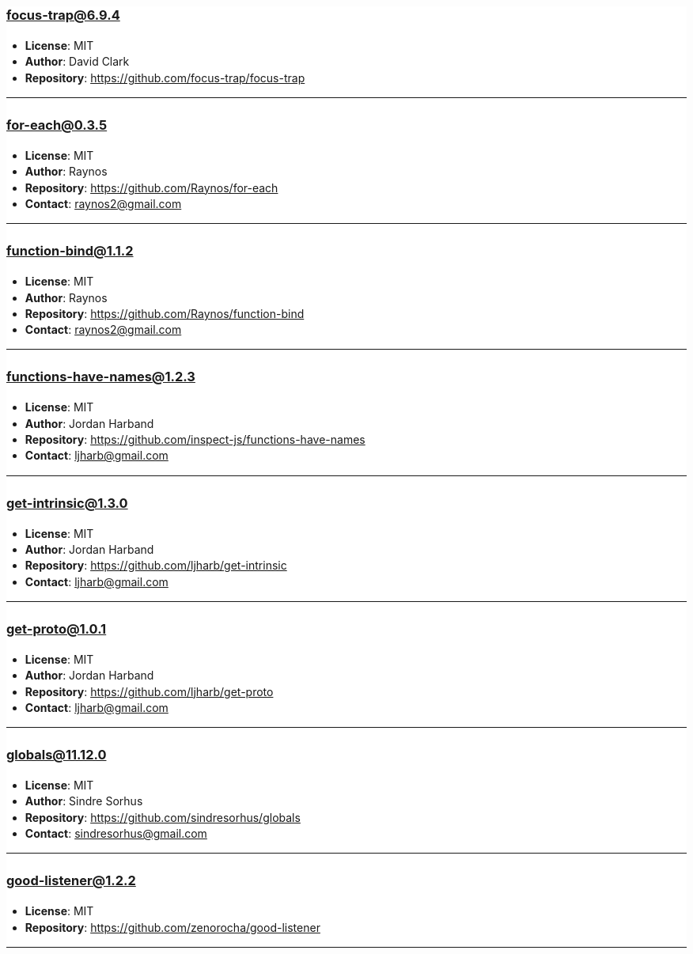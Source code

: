 ### focus-trap@6.9.4
- **License**: MIT
- **Author**: David Clark
- **Repository**: https://github.com/focus-trap/focus-trap

---
### for-each@0.3.5
- **License**: MIT
- **Author**: Raynos
- **Repository**: https://github.com/Raynos/for-each
- **Contact**: raynos2@gmail.com

---
### function-bind@1.1.2
- **License**: MIT
- **Author**: Raynos
- **Repository**: https://github.com/Raynos/function-bind
- **Contact**: raynos2@gmail.com

---
### functions-have-names@1.2.3
- **License**: MIT
- **Author**: Jordan Harband
- **Repository**: https://github.com/inspect-js/functions-have-names
- **Contact**: ljharb@gmail.com

---
### get-intrinsic@1.3.0
- **License**: MIT
- **Author**: Jordan Harband
- **Repository**: https://github.com/ljharb/get-intrinsic
- **Contact**: ljharb@gmail.com

---
### get-proto@1.0.1
- **License**: MIT
- **Author**: Jordan Harband
- **Repository**: https://github.com/ljharb/get-proto
- **Contact**: ljharb@gmail.com

---
### globals@11.12.0
- **License**: MIT
- **Author**: Sindre Sorhus
- **Repository**: https://github.com/sindresorhus/globals
- **Contact**: sindresorhus@gmail.com

---
### good-listener@1.2.2
- **License**: MIT
- **Repository**: https://github.com/zenorocha/good-listener

---